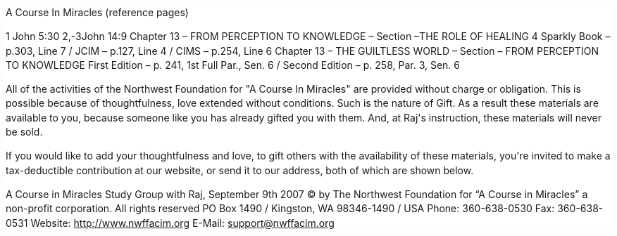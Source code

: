 


A Course In Miracles (reference pages)

1 John 5:30
2,-3John 14:9
Chapter 13 – FROM PERCEPTION TO KNOWLEDGE – Section –THE  ROLE OF HEALING
4 Sparkly Book – p.303, Line 7   /  JCIM –  p.127, Line 4   /  CIMS – p.254, Line 6
Chapter 13 – THE GUILTLESS WORLD – Section – FROM PERCEPTION TO KNOWLEDGE
First Edition – p. 241, 1st Full Par., Sen. 6  /  Second Edition – p. 258, Par. 3, Sen. 6



All of the activities of the Northwest Foundation for "A Course In Miracles" are provided without charge or obligation.  This is possible because of thoughtfulness, love extended without conditions.  Such is the nature of Gift.  As a result these materials are available to you, because someone like you has already gifted you with them.
And, at Raj's instruction, these materials will never be sold.

If you would like to add your thoughtfulness and love, to gift others with the availability of these materials, you're invited to make a tax-deductible contribution
at our website, or send it to our address,
both of which are shown below.



A Course in Miracles Study Group with Raj, September 9th 2007
© by The Northwest Foundation for “A Course in Miracles” a non-profit corporation.
All rights reserved
PO Box 1490 / Kingston, WA 98346-1490 / USA 
Phone: 360-638-0530   Fax: 360-638-0531
Website: http://www.nwffacim.org
E-Mail: support@nwffacim.org 





